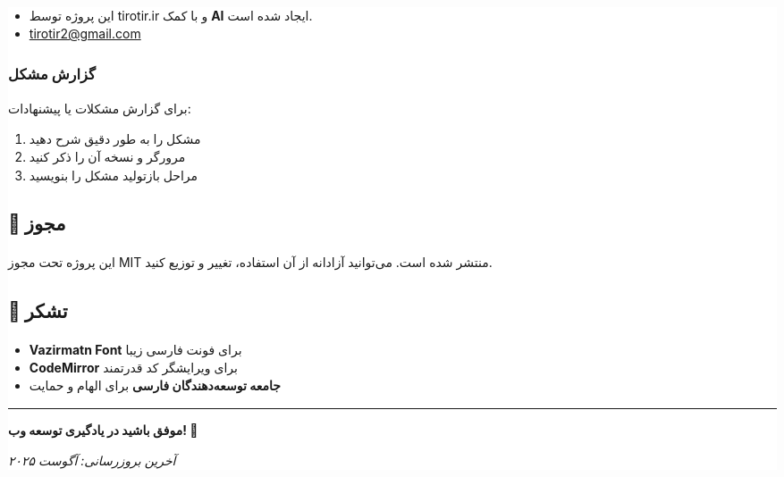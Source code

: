 - این پروژه توسط tirotir.ir و با کمک **AI** ایجاد شده است.
- tirotir2@gmail.com

### گزارش مشکل
برای گزارش مشکلات یا پیشنهادات:
1. مشکل را به طور دقیق شرح دهید
2. مرورگر و نسخه آن را ذکر کنید
3. مراحل بازتولید مشکل را بنویسید

## 📄 مجوز

این پروژه تحت مجوز MIT منتشر شده است. می‌توانید آزادانه از آن استفاده، تغییر و توزیع کنید.

## 🙏 تشکر

- **Vazirmatn Font** برای فونت فارسی زیبا
- **CodeMirror** برای ویرایشگر کد قدرتمند
- **جامعه توسعه‌دهندگان فارسی** برای الهام و حمایت

---

**موفق باشید در یادگیری توسعه وب! 🚀**

*آخرین بروزرسانی: آگوست ۲۰۲۵*

